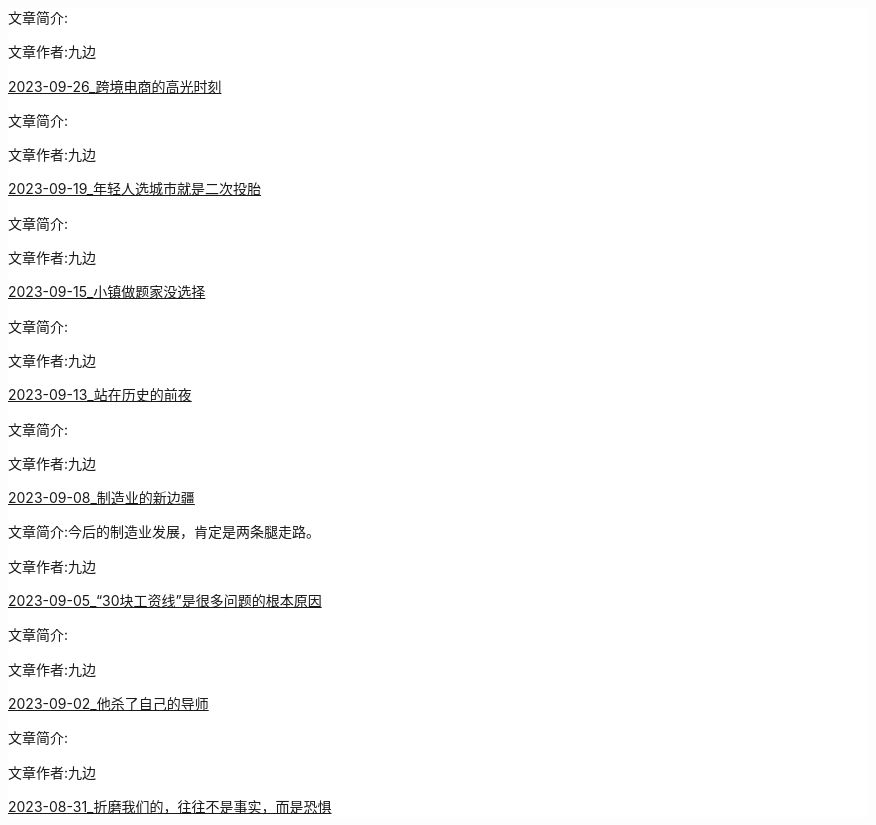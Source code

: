 文章简介:

文章作者:九边

[2023-09-26_跨境电商的高光时刻](http://mp.weixin.qq.com/s?__biz=MzUzMjY0NDY4Ng==&mid=2247500205&idx=1&sn=66e98fca80cee3e7afb6749f17e5d829&chksm=fb7c830ed3d24f863d7c691b4ecd3c61b5e92200112686eb9a08b1ddc1e8acdb745330ea1802&scene=27#wechat_redirect)

文章简介:

文章作者:九边

[2023-09-19_年轻人选城市就是二次投胎](http://mp.weixin.qq.com/s?__biz=MzUzMjY0NDY4Ng==&mid=2247500167&idx=1&sn=436ab9df28da933dd155ad6cb6a3cf23&chksm=fbebfc2be31135292655b74b03e237e9e06aacee83c9a763da231414d29e2e86e0823ca3fc8b&scene=27#wechat_redirect)

文章简介:

文章作者:九边

[2023-09-15_小镇做题家没选择](http://mp.weixin.qq.com/s?__biz=MzUzMjY0NDY4Ng==&mid=2247500148&idx=1&sn=ca8ea62a733247cff6f4a70539797891&chksm=fb5bd4066337d7c98d02eaf55d0b12fefb68be687036f2b142542f60b336a223650ba5188f17&scene=27#wechat_redirect)

文章简介:

文章作者:九边

[2023-09-13_站在历史的前夜](http://mp.weixin.qq.com/s?__biz=MzUzMjY0NDY4Ng==&mid=2247500134&idx=1&sn=9a4709818ca7608ae9bddf7cb1b7c34a&chksm=fb4fbed34153335a3982fbcf4cd205a317845b11adcfa08b0142f19ab8f3f9c18def1d598369&scene=27#wechat_redirect)

文章简介:

文章作者:九边

[2023-09-08_制造业的新边疆](http://mp.weixin.qq.com/s?__biz=MzUzMjY0NDY4Ng==&mid=2247500077&idx=1&sn=2984d43e57515cea416098f84725d256&chksm=fbd4193303b6567bd8be2af08100933ea58aff2b3637851dcc467c06af6687bd7265db2a2629&scene=27#wechat_redirect)

文章简介:今后的制造业发展，肯定是两条腿走路。

文章作者:九边

[2023-09-05_“30块工资线”是很多问题的根本原因](http://mp.weixin.qq.com/s?__biz=MzUzMjY0NDY4Ng==&mid=2247500030&idx=1&sn=c0b9abaf44967cc5bfa38686e8027914&chksm=fb7794e960189fb50a0d2af50e85c2f7db0095e2dd7e26d17c049025bef9348d94699f99598e&scene=27#wechat_redirect)

文章简介:

文章作者:九边

[2023-09-02_他杀了自己的导师](http://mp.weixin.qq.com/s?__biz=MzUzMjY0NDY4Ng==&mid=2247499997&idx=1&sn=3774da5fe2c5513d904a3155d5c6a2be&chksm=fb6cecb553d998e2558ca5ce134bb7a0dad6ca8bce3881bd1770a454ee6265432d536c837409&scene=27#wechat_redirect)

文章简介:

文章作者:九边

[2023-08-31_折磨我们的，往往不是事实，而是恐惧](http://mp.weixin.qq.com/s?__biz=MzUzMjY0NDY4Ng==&mid=2247499986&idx=1&sn=55646c4864eaa84f0a3fede454ebbb9f&chksm=fbab6aad41e43e0a7e03e2834595e00da1d59d426eb7e2c21ba215b77612318a86d0d5452b1a&scene=27#wechat_redirect)

